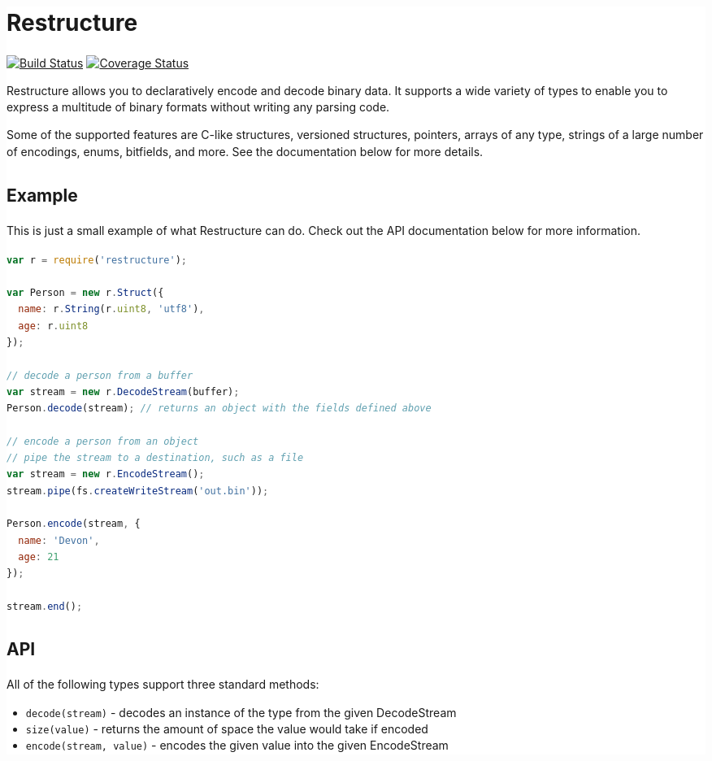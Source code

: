 # Restructure

[![Build Status](https://travis-ci.org/devongovett/restructure.svg?branch=master)](https://travis-ci.org/devongovett/restructure)
[![Coverage Status](https://coveralls.io/repos/devongovett/restructure/badge.png?branch=master)](https://coveralls.io/r/devongovett/restructure?branch=master)

Restructure allows you to declaratively encode and decode binary data.
It supports a wide variety of types to enable you to express a multitude
of binary formats without writing any parsing code.

Some of the supported features are C-like structures, versioned structures,
pointers, arrays of any type, strings of a large number of encodings, enums,
bitfields, and more.  See the documentation below for more details.

## Example

This is just a small example of what Restructure can do. Check out the API documentation
below for more information.

```javascript
var r = require('restructure');

var Person = new r.Struct({
  name: r.String(r.uint8, 'utf8'),
  age: r.uint8
});

// decode a person from a buffer
var stream = new r.DecodeStream(buffer);
Person.decode(stream); // returns an object with the fields defined above

// encode a person from an object
// pipe the stream to a destination, such as a file
var stream = new r.EncodeStream();
stream.pipe(fs.createWriteStream('out.bin'));

Person.encode(stream, {
  name: 'Devon',
  age: 21
});

stream.end();
```


## API

All of the following types support three standard methods:

* `decode(stream)` - decodes an instance of the type from the given DecodeStream
* `size(value)` - returns the amount of space the value would take if encoded
* `encode(stream, value)` - encodes the given value into the given EncodeStream
